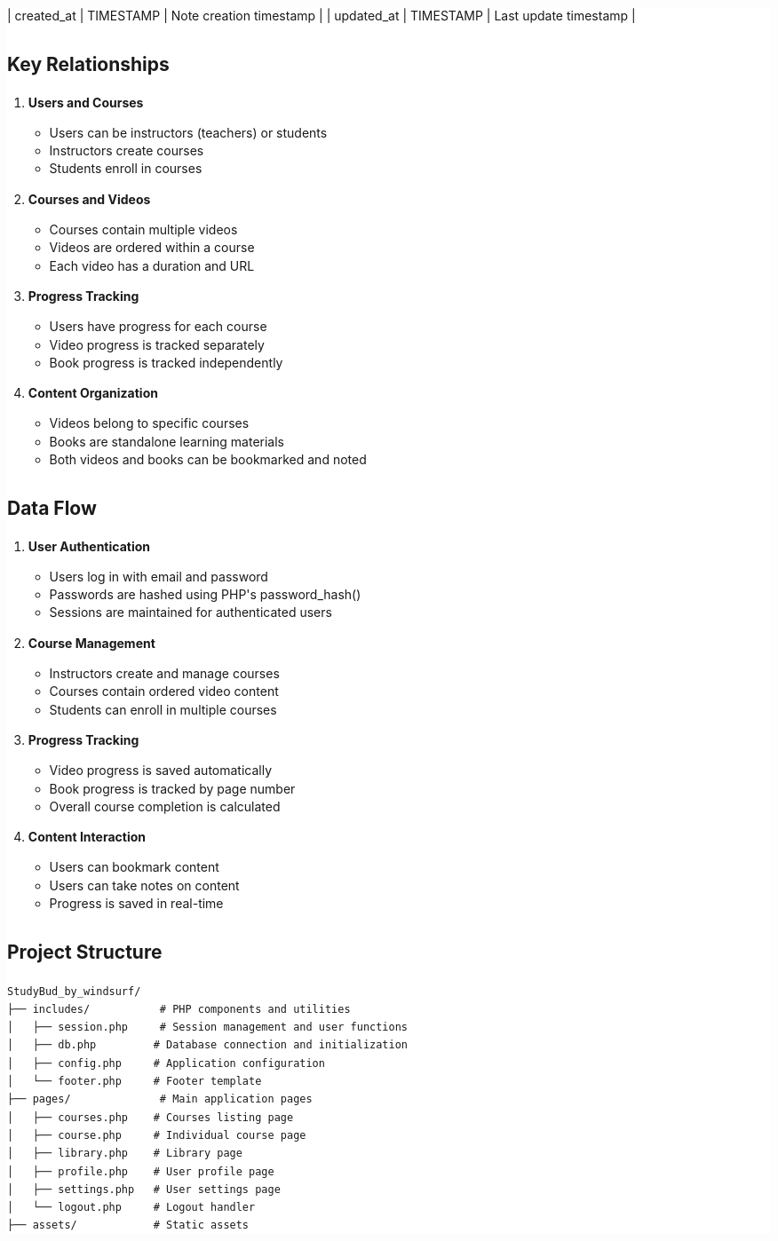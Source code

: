 | created_at        | TIMESTAMP    | Note creation timestamp                               |
| updated_at        | TIMESTAMP    | Last update timestamp                                 |

## Key Relationships

1. **Users and Courses**
   - Users can be instructors (teachers) or students
   - Instructors create courses
   - Students enroll in courses

2. **Courses and Videos**
   - Courses contain multiple videos
   - Videos are ordered within a course
   - Each video has a duration and URL

3. **Progress Tracking**
   - Users have progress for each course
   - Video progress is tracked separately
   - Book progress is tracked independently

4. **Content Organization**
   - Videos belong to specific courses
   - Books are standalone learning materials
   - Both videos and books can be bookmarked and noted

## Data Flow

1. **User Authentication**
   - Users log in with email and password
   - Passwords are hashed using PHP's password_hash()
   - Sessions are maintained for authenticated users

2. **Course Management**
   - Instructors create and manage courses
   - Courses contain ordered video content
   - Students can enroll in multiple courses

3. **Progress Tracking**
   - Video progress is saved automatically
   - Book progress is tracked by page number
   - Overall course completion is calculated

4. **Content Interaction**
   - Users can bookmark content
   - Users can take notes on content
   - Progress is saved in real-time

## Project Structure

```
StudyBud_by_windsurf/
├── includes/           # PHP components and utilities
│   ├── session.php     # Session management and user functions
│   ├── db.php         # Database connection and initialization
│   ├── config.php     # Application configuration
│   └── footer.php     # Footer template
├── pages/              # Main application pages
│   ├── courses.php    # Courses listing page
│   ├── course.php     # Individual course page
│   ├── library.php    # Library page
│   ├── profile.php    # User profile page
│   ├── settings.php   # User settings page
│   └── logout.php     # Logout handler
├── assets/            # Static assets
```